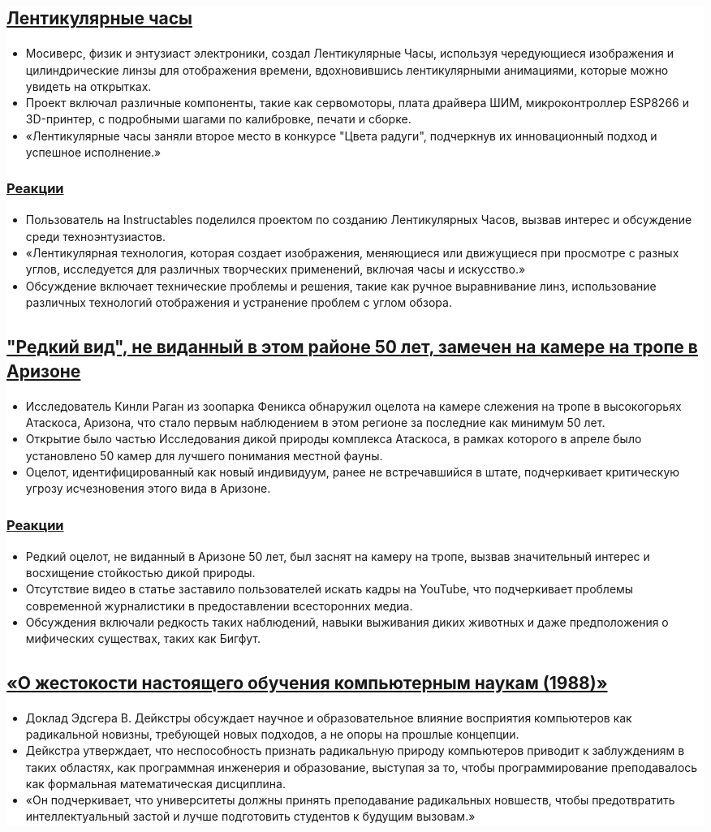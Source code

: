 ## [Лентикулярные часы](https://www.instructables.com/Lenticular-Clock/)

- Мосиверс, физик и энтузиаст электроники, создал Лентикулярные Часы, используя чередующиеся изображения и цилиндрические линзы для отображения времени, вдохновившись лентикулярными анимациями, которые можно увидеть на открытках.
- Проект включал различные компоненты, такие как сервомоторы, плата драйвера ШИМ, микроконтроллер ESP8266 и 3D-принтер, с подробными шагами по калибровке, печати и сборке.
- «Лентикулярные часы заняли второе место в конкурсе "Цвета радуги", подчеркнув их инновационный подход и успешное исполнение.»

### [Реакции](https://news.ycombinator.com/item?id=41293929)

- Пользователь на Instructables поделился проектом по созданию Лентикулярных Часов, вызвав интерес и обсуждение среди техноэнтузиастов.
- «Лентикулярная технология, которая создает изображения, меняющиеся или движущиеся при просмотре с разных углов, исследуется для различных творческих применений, включая часы и искусство.»
- Обсуждение включает технические проблемы и решения, такие как ручное выравнивание линз, использование различных технологий отображения и устранение проблем с углом обзора.

## ["Редкий вид", не виданный в этом районе 50 лет, замечен на камере на тропе в Аризоне](https://phys.org/news/2024-08-rare-species-area-years-arizona.html)

- Исследователь Кинли Раган из зоопарка Феникса обнаружил оцелота на камере слежения на тропе в высокогорьях Атаскоса, Аризона, что стало первым наблюдением в этом регионе за последние как минимум 50 лет.
- Открытие было частью Исследования дикой природы комплекса Атаскоса, в рамках которого в апреле было установлено 50 камер для лучшего понимания местной фауны.
- Оцелот, идентифицированный как новый индивидуум, ранее не встречавшийся в штате, подчеркивает критическую угрозу исчезновения этого вида в Аризоне.

### [Реакции](https://news.ycombinator.com/item?id=41294202)

- Редкий оцелот, не виданный в Аризоне 50 лет, был заснят на камеру на тропе, вызвав значительный интерес и восхищение стойкостью дикой природы.
- Отсутствие видео в статье заставило пользователей искать кадры на YouTube, что подчеркивает проблемы современной журналистики в предоставлении всесторонних медиа.
- Обсуждения включали редкость таких наблюдений, навыки выживания диких животных и даже предположения о мифических существах, таких как Бигфут.

## [«О жестокости настоящего обучения компьютерным наукам (1988)»](https://www.cs.utexas.edu/~EWD/transcriptions/EWD10xx/EWD1036.html)

- Доклад Эдсгера В. Дейкстры обсуждает научное и образовательное влияние восприятия компьютеров как радикальной новизны, требующей новых подходов, а не опоры на прошлые концепции.
- Дейкстра утверждает, что неспособность признать радикальную природу компьютеров приводит к заблуждениям в таких областях, как программная инженерия и образование, выступая за то, чтобы программирование преподавалось как формальная математическая дисциплина.
- «Он подчеркивает, что университеты должны принять преподавание радикальных новшеств, чтобы предотвратить интеллектуальный застой и лучше подготовить студентов к будущим вызовам.»

